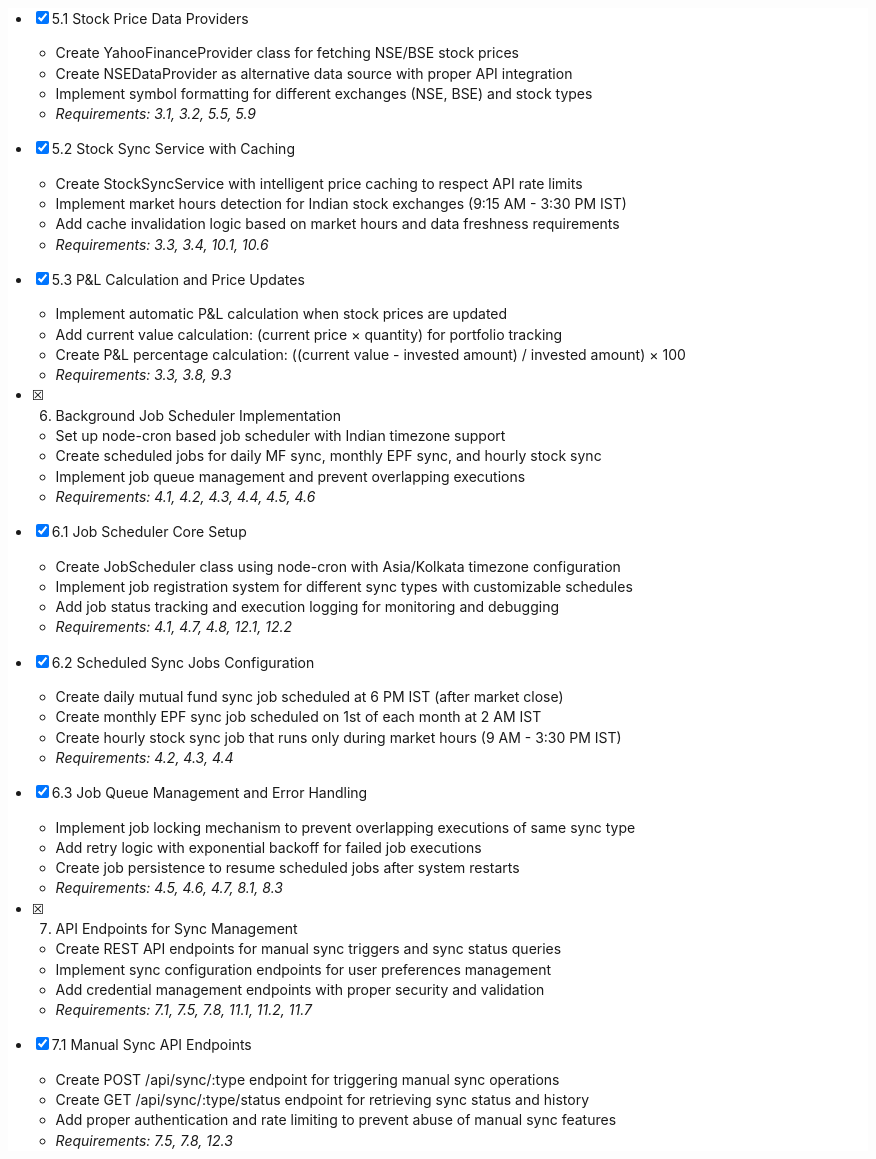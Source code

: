 - [x] 5.1 Stock Price Data Providers

  - Create YahooFinanceProvider class for fetching NSE/BSE stock prices
  - Create NSEDataProvider as alternative data source with proper API integration
  - Implement symbol formatting for different exchanges (NSE, BSE) and stock types
  - _Requirements: 3.1, 3.2, 5.5, 5.9_

- [x] 5.2 Stock Sync Service with Caching

  - Create StockSyncService with intelligent price caching to respect API rate limits
  - Implement market hours detection for Indian stock exchanges (9:15 AM - 3:30 PM IST)
  - Add cache invalidation logic based on market hours and data freshness requirements
  - _Requirements: 3.3, 3.4, 10.1, 10.6_

- [x] 5.3 P&L Calculation and Price Updates

  - Implement automatic P&L calculation when stock prices are updated
  - Add current value calculation: (current price × quantity) for portfolio tracking
  - Create P&L percentage calculation: ((current value - invested amount) / invested amount) × 100
  - _Requirements: 3.3, 3.8, 9.3_

- [x] 6. Background Job Scheduler Implementation

  - Set up node-cron based job scheduler with Indian timezone support
  - Create scheduled jobs for daily MF sync, monthly EPF sync, and hourly stock sync
  - Implement job queue management and prevent overlapping executions
  - _Requirements: 4.1, 4.2, 4.3, 4.4, 4.5, 4.6_

- [x] 6.1 Job Scheduler Core Setup

  - Create JobScheduler class using node-cron with Asia/Kolkata timezone configuration
  - Implement job registration system for different sync types with customizable schedules
  - Add job status tracking and execution logging for monitoring and debugging
  - _Requirements: 4.1, 4.7, 4.8, 12.1, 12.2_

- [x] 6.2 Scheduled Sync Jobs Configuration

  - Create daily mutual fund sync job scheduled at 6 PM IST (after market close)
  - Create monthly EPF sync job scheduled on 1st of each month at 2 AM IST
  - Create hourly stock sync job that runs only during market hours (9 AM - 3:30 PM IST)
  - _Requirements: 4.2, 4.3, 4.4_

- [x] 6.3 Job Queue Management and Error Handling

  - Implement job locking mechanism to prevent overlapping executions of same sync type
  - Add retry logic with exponential backoff for failed job executions
  - Create job persistence to resume scheduled jobs after system restarts
  - _Requirements: 4.5, 4.6, 4.7, 8.1, 8.3_

- [x] 7. API Endpoints for Sync Management

  - Create REST API endpoints for manual sync triggers and sync status queries
  - Implement sync configuration endpoints for user preferences management
  - Add credential management endpoints with proper security and validation
  - _Requirements: 7.1, 7.5, 7.8, 11.1, 11.2, 11.7_

- [x] 7.1 Manual Sync API Endpoints

  - Create POST /api/sync/:type endpoint for triggering manual sync operations
  - Create GET /api/sync/:type/status endpoint for retrieving sync status and history
  - Add proper authentication and rate limiting to prevent abuse of manual sync features
  - _Requirements: 7.5, 7.8, 12.3_
